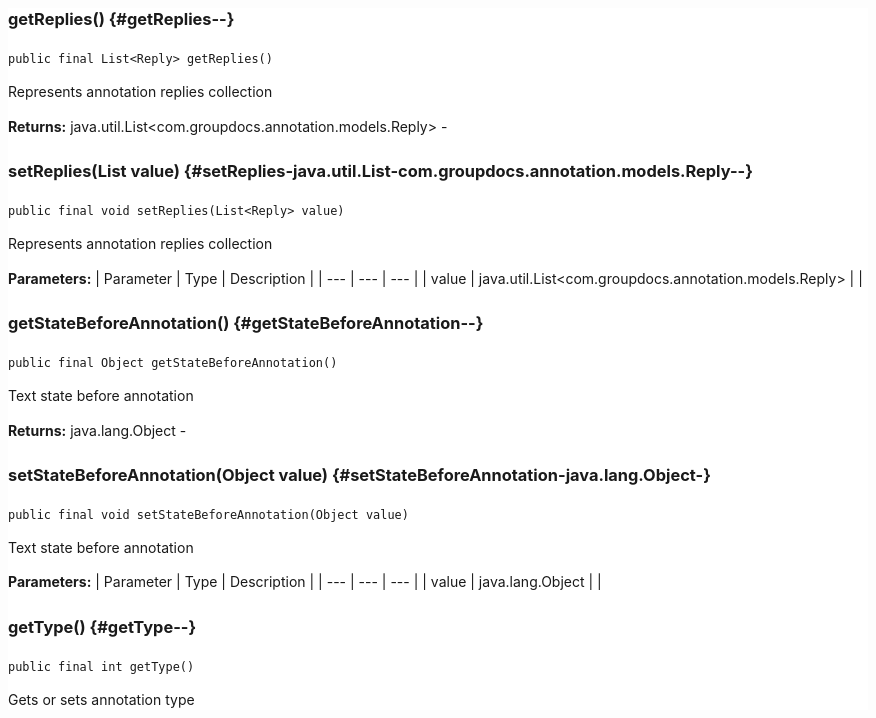 ### getReplies() {#getReplies--}
```
public final List<Reply> getReplies()
```


Represents annotation replies collection

**Returns:**
java.util.List<com.groupdocs.annotation.models.Reply> - 
### setReplies(List<Reply> value) {#setReplies-java.util.List-com.groupdocs.annotation.models.Reply--}
```
public final void setReplies(List<Reply> value)
```


Represents annotation replies collection

**Parameters:**
| Parameter | Type | Description |
| --- | --- | --- |
| value | java.util.List<com.groupdocs.annotation.models.Reply> |  |

### getStateBeforeAnnotation() {#getStateBeforeAnnotation--}
```
public final Object getStateBeforeAnnotation()
```


Text state before annotation

**Returns:**
java.lang.Object - 
### setStateBeforeAnnotation(Object value) {#setStateBeforeAnnotation-java.lang.Object-}
```
public final void setStateBeforeAnnotation(Object value)
```


Text state before annotation

**Parameters:**
| Parameter | Type | Description |
| --- | --- | --- |
| value | java.lang.Object |  |

### getType() {#getType--}
```
public final int getType()
```


Gets or sets annotation type
